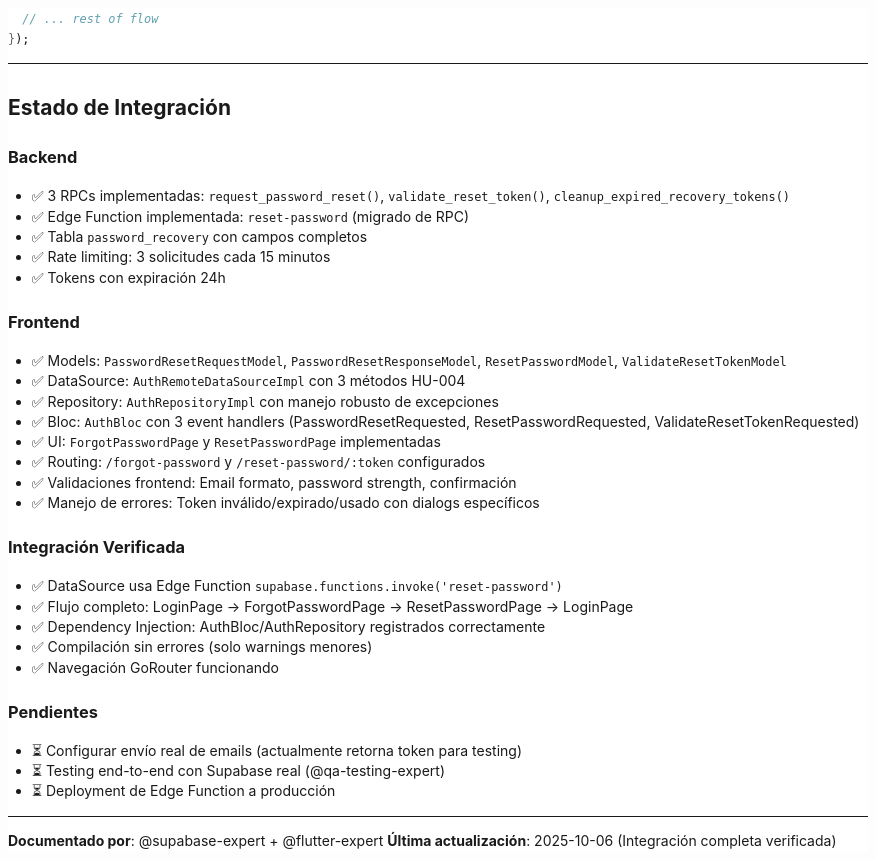 ```dart
  // ... rest of flow
});
```

---

## Estado de Integración

### Backend
- ✅ 3 RPCs implementadas: `request_password_reset()`, `validate_reset_token()`, `cleanup_expired_recovery_tokens()`
- ✅ Edge Function implementada: `reset-password` (migrado de RPC)
- ✅ Tabla `password_recovery` con campos completos
- ✅ Rate limiting: 3 solicitudes cada 15 minutos
- ✅ Tokens con expiración 24h

### Frontend
- ✅ Models: `PasswordResetRequestModel`, `PasswordResetResponseModel`, `ResetPasswordModel`, `ValidateResetTokenModel`
- ✅ DataSource: `AuthRemoteDataSourceImpl` con 3 métodos HU-004
- ✅ Repository: `AuthRepositoryImpl` con manejo robusto de excepciones
- ✅ Bloc: `AuthBloc` con 3 event handlers (PasswordResetRequested, ResetPasswordRequested, ValidateResetTokenRequested)
- ✅ UI: `ForgotPasswordPage` y `ResetPasswordPage` implementadas
- ✅ Routing: `/forgot-password` y `/reset-password/:token` configurados
- ✅ Validaciones frontend: Email formato, password strength, confirmación
- ✅ Manejo de errores: Token inválido/expirado/usado con dialogs específicos

### Integración Verificada
- ✅ DataSource usa Edge Function `supabase.functions.invoke('reset-password')`
- ✅ Flujo completo: LoginPage → ForgotPasswordPage → ResetPasswordPage → LoginPage
- ✅ Dependency Injection: AuthBloc/AuthRepository registrados correctamente
- ✅ Compilación sin errores (solo warnings menores)
- ✅ Navegación GoRouter funcionando

### Pendientes
- ⏳ Configurar envío real de emails (actualmente retorna token para testing)
- ⏳ Testing end-to-end con Supabase real (@qa-testing-expert)
- ⏳ Deployment de Edge Function a producción

---

**Documentado por**: @supabase-expert + @flutter-expert
**Última actualización**: 2025-10-06 (Integración completa verificada)
